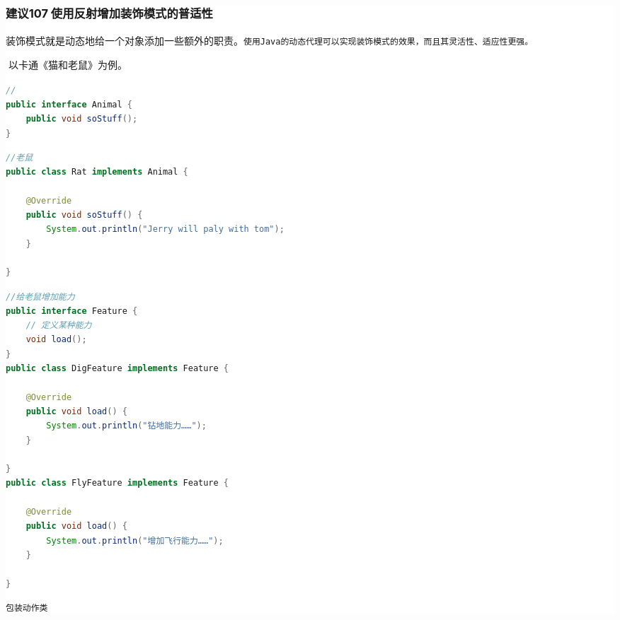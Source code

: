 



### 建议107 使用反射增加装饰模式的普适性



​	装饰模式就是动态地给一个对象添加一些额外的职责。`使用Java的动态代理可以实现装饰模式的效果，而且其灵活性、适应性更强。`

​	以卡通《猫和老鼠》为例。

```java
// 
public interface Animal {
	public void soStuff();
}
```

```java
//老鼠
public class Rat implements Animal {

	@Override
	public void soStuff() {
		System.out.println("Jerry will paly with tom");
	}

}
```

```java
//给老鼠增加能力
public interface Feature {
	// 定义某种能力
	void load();
}
public class DigFeature implements Feature {

	@Override
	public void load() {
		System.out.println("钻地能力……");
	}

}
public class FlyFeature implements Feature {

	@Override
	public void load() {
		System.out.println("增加飞行能力……");
	}

}

```

 `包装动作类`
